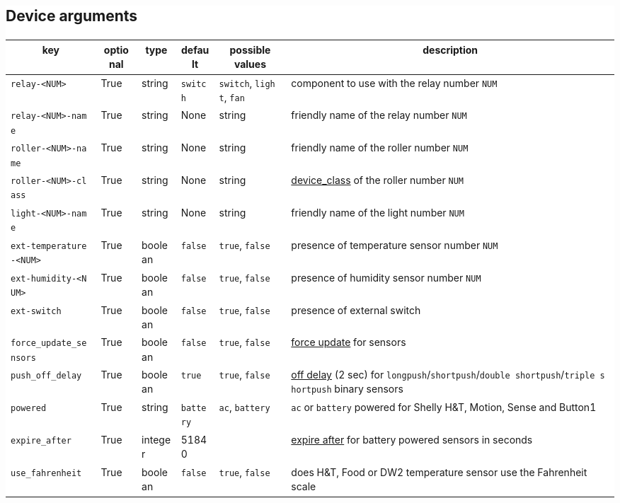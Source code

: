 ## Device arguments

key | optional | type | default | possible values | description
-- | -- | -- | -- | -- | --
`relay-<NUM>` | True | string | `switch` | `switch`, `light`, `fan` | component to use with the relay number `NUM`
`relay-<NUM>-name` | True | string | None | string | friendly name of the relay number `NUM`
`roller-<NUM>-name` | True | string | None | string | friendly name of the roller number `NUM`
`roller-<NUM>-class` | True | string | None | string | [device_class](https://www.home-assistant.io/integrations/cover/#device-class) of the roller number `NUM`
`light-<NUM>-name` | True | string | None | string | friendly name of the light number `NUM`
`ext-temperature-<NUM>` | True | boolean | `false` | `true`, `false` | presence of temperature sensor number `NUM`
`ext-humidity-<NUM>` | True | boolean | `false` | `true`, `false` | presence of humidity sensor number `NUM`
`ext-switch` | True | boolean | `false` | `true`, `false` | presence of external switch
`force_update_sensors` | True | boolean | `false` | `true`, `false` | [force update](https://www.home-assistant.io/integrations/sensor.mqtt/#force_update) for sensors
`push_off_delay` | True | boolean | `true` | `true`, `false` | [off delay](https://www.home-assistant.io/integrations/binary_sensor.mqtt/#off_delay) (2 sec) for `longpush`/`shortpush`/`double shortpush`/`triple shortpush` binary sensors
`powered` | True | string | `battery` | `ac`, `battery` | `ac` or `battery` powered for Shelly H&T, Motion, Sense and Button1
`expire_after` | True | integer | 51840 | | [expire after](https://www.home-assistant.io/integrations/binary_sensor.mqtt/#expire_after) for battery powered sensors in seconds
`use_fahrenheit` | True | boolean | `false` | `true`, `false` | does H&T, Food or DW2 temperature sensor use the Fahrenheit scale


[forum]: https://community.home-assistant.io/t/shellies-discovery-script/94048
[forum-shield]: https://img.shields.io/badge/community-forum-brightgreen.svg?style=popout
[buy-me-a-coffee-shield]: https://img.shields.io/static/v1.svg?label=%20&message=Buy%20me%20a%20coffee&color=6f4e37&logo=buy%20me%20a%20coffee&logoColor=white
[buy-me-a-coffee]: https://www.buymeacoffee.com/QnLdxeaqO
[paypal-me-shield]: https://img.shields.io/static/v1.svg?label=%20&message=PayPal.Me&logo=paypal
[paypal-me]: https://www.paypal.me/bieniu79
